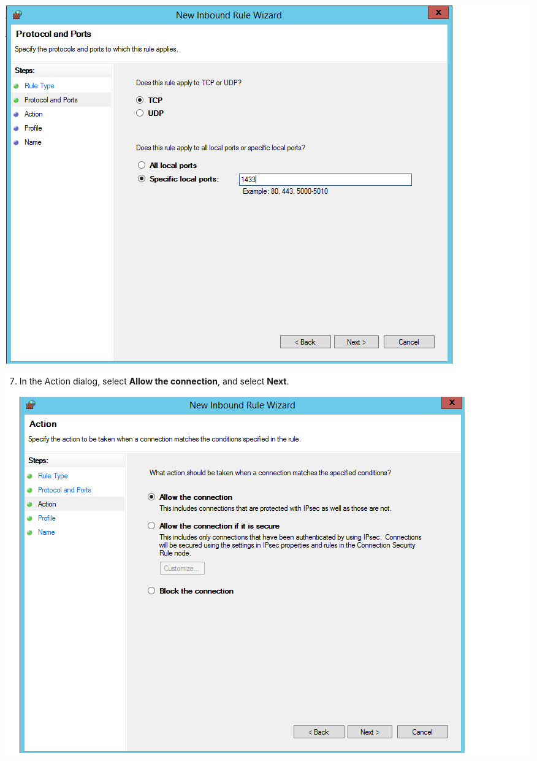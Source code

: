    ![Protocol and Ports is selected on the left side of the New Inbound Rule Wizard, and 1433 is in the Specific local ports box, which is selected on the right.](./media/new-inbound-rule-wizard-protocol-and-ports.png 'Select a specific local port')

7. In the Action dialog, select **Allow the connection**, and select **Next**.

   ![Action is selected on the left side of the New Inbound Rule Wizard, and Allow the connection is selected on the right.](./media/new-inbound-rule-wizard-action.png 'Specify the action')
